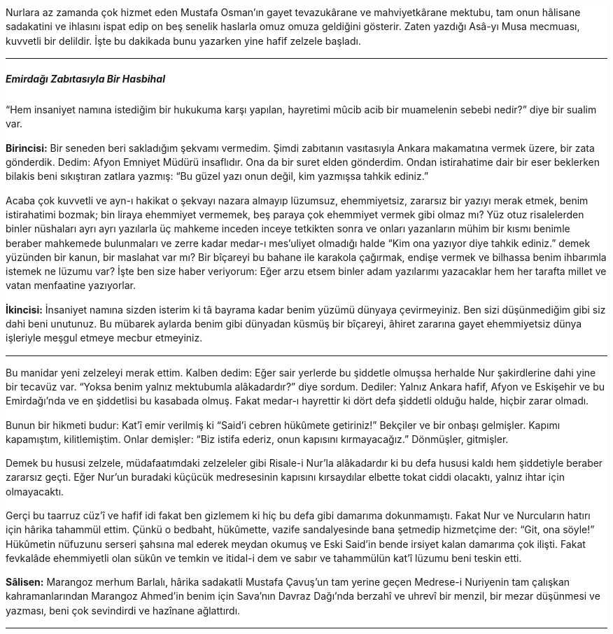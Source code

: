 Nurlara az zamanda çok hizmet eden Mustafa Osman’ın gayet tevazukârane ve mahviyetkârane mektubu, tam onun hâlisane sadakatini ve ihlasını ispat edip on beş senelik haslarla omuz omuza geldiğini gösterir. Zaten yazdığı Asâ-yı Musa mecmuası, kuvvetli bir delildir. İşte bu dakikada bunu yazarken yine hafif zelzele başladı.

***

##### Emirdağı Zabıtasıyla Bir Hasbihal
“Hem insaniyet namına istediğim bir hukukuma karşı yapılan, hayretimi mûcib acib bir muamelenin sebebi nedir?” diye bir sualim var.

**Birincisi:** Bir seneden beri sakladığım şekvamı vermedim. Şimdi zabıtanın vasıtasıyla Ankara makamatına vermek üzere, bir zata gönderdik. Dedim: Afyon Emniyet Müdürü insaflıdır. Ona da bir suret elden gönderdim. Ondan istirahatime dair bir eser beklerken bilakis beni sıkıştıran zatlara yazmış: “Bu güzel yazı onun değil, kim yazmışsa tahkik ediniz.”

Acaba çok kuvvetli ve ayn-ı hakikat o şekvayı nazara almayıp lüzumsuz, ehemmiyetsiz, zararsız bir yazıyı merak etmek, benim istirahatimi bozmak; bin liraya ehemmiyet vermemek, beş paraya çok ehemmiyet vermek gibi olmaz mı? Yüz otuz risalelerden binler nüshaları ayrı ayrı yazılarla üç mahkeme inceden inceye tetkikten sonra ve onları yazanların mühim bir kısmı benimle beraber mahkemede bulunmaları ve zerre kadar medar-ı mes’uliyet olmadığı halde “Kim ona yazıyor diye tahkik ediniz.” demek yüzünden bir kanun, bir maslahat var mı? Bir bîçareyi bu bahane ile karakola çağırmak, endişe vermek ve bilhassa benim ihbarımla istemek ne lüzumu var? İşte ben size haber veriyorum: Eğer arzu etsem binler adam yazılarımı yazacaklar hem her tarafta millet ve vatan menfaatine yazıyorlar.

**İkincisi:** İnsaniyet namına sizden isterim ki tâ bayrama kadar benim yüzümü dünyaya çevirmeyiniz. Ben sizi düşünmediğim gibi siz dahi beni unutunuz. Bu mübarek aylarda benim gibi dünyadan küsmüş bir bîçareyi, âhiret zararına gayet ehemmiyetsiz dünya işleriyle meşgul etmeye mecbur etmeyiniz.

***

Bu manidar yeni zelzeleyi merak ettim. Kalben dedim: Eğer sair yerlerde bu şiddetle olmuşsa herhalde Nur şakirdlerine dahi yine bir tecavüz var. “Yoksa benim yalnız mektubumla alâkadardır?” diye sordum. Dediler: Yalnız Ankara hafif, Afyon ve Eskişehir ve bu Emirdağı’nda ve en şiddetlisi bu kasabada olmuş. Fakat medar-ı hayrettir ki dört defa şiddetli olduğu halde, hiçbir zarar olmadı.

Bunun bir hikmeti budur: Kat’î emir verilmiş ki “Said’i cebren hükûmete getiriniz!” Bekçiler ve bir onbaşı gelmişler. Kapımı kapamıştım, kilitlemiştim. Onlar demişler: “Biz istifa ederiz, onun kapısını kırmayacağız.” Dönmüşler, gitmişler.

Demek bu hususi zelzele, müdafaatımdaki zelzeleler gibi Risale-i Nur’la alâkadardır ki bu defa hususi kaldı hem şiddetiyle beraber zararsız geçti. Eğer Nur’un buradaki küçücük medresesinin kapısını kırsaydılar elbette tokat ciddi olacaktı, yalnız ihtar için olmayacaktı.

Gerçi bu taarruz cüz’î ve hafif idi fakat ben gizlemem ki hiç bu defa gibi damarıma dokunmamıştı. Fakat Nur ve Nurcuların hatırı için hârika tahammül ettim. Çünkü o bedbaht, hükûmette, vazife sandalyesinde bana şetmedip hizmetçime der: “Git, ona söyle!” Hükûmetin nüfuzunu serseri şahsına mal ederek meydan okumuş ve Eski Said’in bende irsiyet kalan damarıma çok ilişti. Fakat fevkalâde ehemmiyetli olan sükûn ve temkin ve itidal-i dem ve sabır ve tahammülün kat’î lüzumu beni teskin etti.

**Sâlisen:** Marangoz merhum Barlalı, hârika sadakatli Mustafa Çavuş’un tam yerine geçen Medrese-i Nuriyenin tam çalışkan kahramanlarından Marangoz Ahmed’in benim için Sava’nın Davraz Dağı’nda berzahî ve uhrevî bir menzil, bir mezar düşünmesi ve yazması, beni çok sevindirdi ve hazînane ağlattırdı.

***
